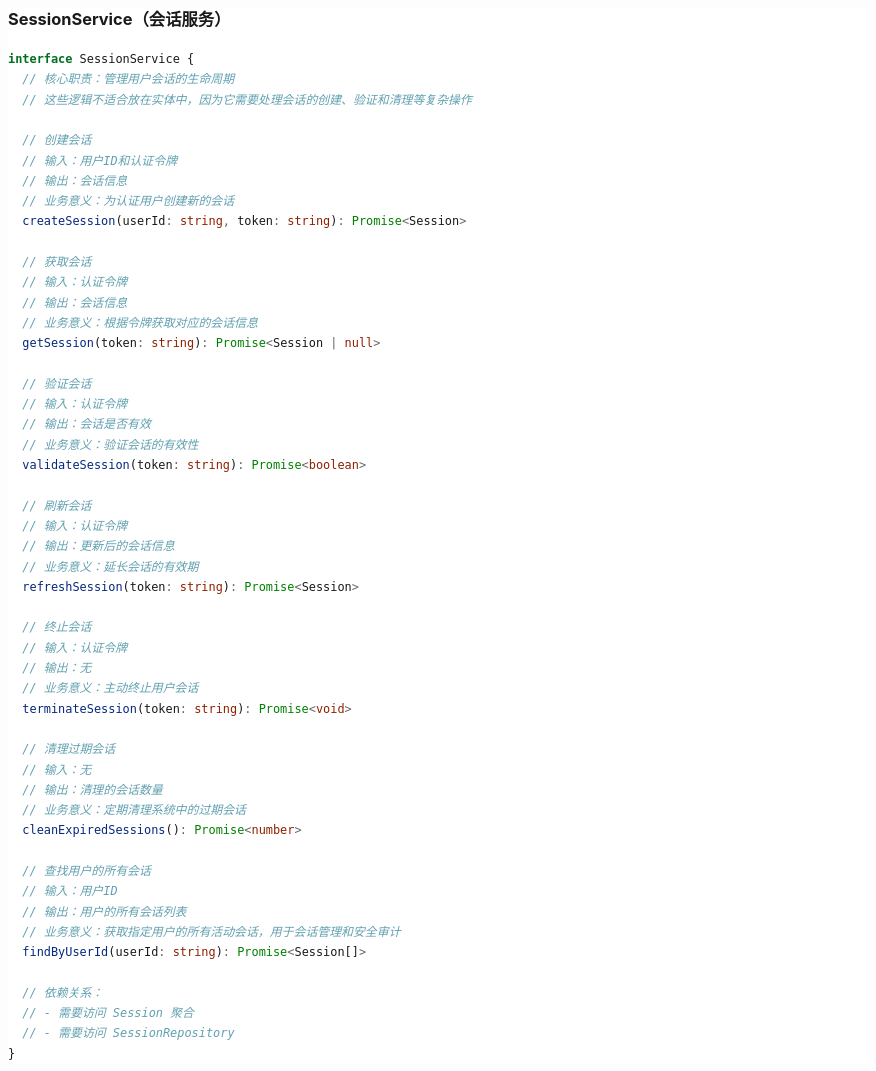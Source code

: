 ### SessionService（会话服务）
```typescript
interface SessionService {
  // 核心职责：管理用户会话的生命周期
  // 这些逻辑不适合放在实体中，因为它需要处理会话的创建、验证和清理等复杂操作
  
  // 创建会话
  // 输入：用户ID和认证令牌
  // 输出：会话信息
  // 业务意义：为认证用户创建新的会话
  createSession(userId: string, token: string): Promise<Session>
  
  // 获取会话
  // 输入：认证令牌
  // 输出：会话信息
  // 业务意义：根据令牌获取对应的会话信息
  getSession(token: string): Promise<Session | null>
  
  // 验证会话
  // 输入：认证令牌
  // 输出：会话是否有效
  // 业务意义：验证会话的有效性
  validateSession(token: string): Promise<boolean>
  
  // 刷新会话
  // 输入：认证令牌
  // 输出：更新后的会话信息
  // 业务意义：延长会话的有效期
  refreshSession(token: string): Promise<Session>
  
  // 终止会话
  // 输入：认证令牌
  // 输出：无
  // 业务意义：主动终止用户会话
  terminateSession(token: string): Promise<void>
  
  // 清理过期会话
  // 输入：无
  // 输出：清理的会话数量
  // 业务意义：定期清理系统中的过期会话
  cleanExpiredSessions(): Promise<number>

  // 查找用户的所有会话
  // 输入：用户ID
  // 输出：用户的所有会话列表
  // 业务意义：获取指定用户的所有活动会话，用于会话管理和安全审计
  findByUserId(userId: string): Promise<Session[]>
  
  // 依赖关系：
  // - 需要访问 Session 聚合
  // - 需要访问 SessionRepository
}
```
